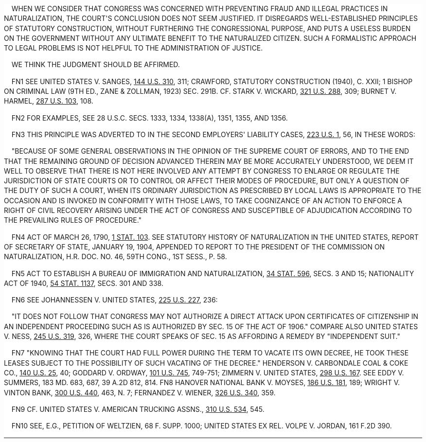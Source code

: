     WHEN WE CONSIDER THAT CONGRESS WAS CONCERNED WITH PREVENTING FRAUD AND ILLEGAL PRACTICES IN NATURALIZATION, THE COURT'S CONCLUSION DOES NOT SEEM JUSTIFIED.  IT DISREGARDS WELL-ESTABLISHED PRINCIPLES OF STATUTORY CONSTRUCTION, WITHOUT FURTHERING THE CONGRESSIONAL PURPOSE, AND PUTS A USELESS BURDEN ON THE GOVERNMENT WITHOUT ANY ULTIMATE BENEFIT TO THE NATURALIZED CITIZEN.  SUCH A FORMALISTIC APPROACH TO LEGAL PROBLEMS IS NOT HELPFUL TO THE ADMINISTRATION OF JUSTICE.

    WE THINK THE JUDGMENT SHOULD BE AFFIRMED.

    FN1  SEE UNITED STATES V. SANGES, [144 U.S. 310][/us/courts/scotus/usReporter/144/310], 311; CRAWFORD, STATUTORY CONSTRUCTION (1940), C. XXII; 1 BISHOP ON CRIMINAL LAW (9TH ED., ZANE & ZOLLMAN, 1923) SEC. 291B.  CF. STARK V. WICKARD, [321 U.S. 288][/us/courts/scotus/usReporter/321/288], 309; BURNET V. HARMEL, [287 U.S. 103][/us/courts/scotus/usReporter/287/103], 108.

    FN2  FOR EXAMPLES, SEE 28 U.S.C. SECS. 1333, 1334, 1338(A), 1351, 1355, AND 1356.

    FN3  THIS PRINCIPLE WAS ADVERTED TO IN THE SECOND EMPLOYERS' LIABILITY CASES, [223 U.S. 1][/us/courts/scotus/usReporter/223/1], 56, IN THESE WORDS:

    "BECAUSE OF SOME GENERAL OBSERVATIONS IN THE OPINION OF THE SUPREME COURT OF ERRORS, AND TO THE END THAT THE REMAINING GROUND OF DECISION ADVANCED THEREIN MAY BE MORE ACCURATELY UNDERSTOOD, WE DEEM IT WELL TO OBSERVE THAT THERE IS NOT HERE INVOLVED ANY ATTEMPT BY CONGRESS TO ENLARGE OR REGULATE THE JURISDICTION OF STATE COURTS OR TO CONTROL OR AFFECT THEIR MODES OF PROCEDURE, BUT ONLY A QUESTION OF THE DUTY OF SUCH A COURT, WHEN ITS ORDINARY JURISDICTION AS PRESCRIBED BY LOCAL LAWS IS APPROPRIATE TO THE OCCASION AND IS INVOKED IN CONFORMITY WITH THOSE LAWS, TO TAKE COGNIZANCE OF AN ACTION TO ENFORCE A RIGHT OF CIVIL RECOVERY ARISING UNDER THE ACT OF CONGRESS AND SUSCEPTIBLE OF ADJUDICATION ACCORDING TO THE PREVAILING RULES OF PROCEDURE."

    FN4  ACT OF MARCH 26, 1790, [1 STAT. 103][/us/stat/1/103].  SEE STATUTORY HISTORY OF NATURALIZATION IN THE UNITED STATES, REPORT OF SECRETARY OF STATE, JANUARY 19, 1904, APPENDED TO REPORT TO THE PRESIDENT OF THE COMMISSION ON NATURALIZATION, H.R. DOC. NO. 46, 59TH CONG., 1ST SESS., P. 58.

    FN5  ACT TO ESTABLISH A BUREAU OF IMMIGRATION AND NATURALIZATION, [34 STAT. 596][/us/stat/34/596], SECS. 3 AND 15; NATIONALITY ACT OF 1940, [54 STAT. 1137][/us/stat/54/1137], SECS. 301 AND 338.

    FN6  SEE JOHANNESSEN V. UNITED STATES, [225 U.S. 227][/us/courts/scotus/usReporter/225/227], 236:

    "IT DOES NOT FOLLOW THAT CONGRESS MAY NOT AUTHORIZE A DIRECT ATTACK UPON CERTIFICATES OF CITIZENSHIP IN AN INDEPENDENT PROCEEDING SUCH AS IS AUTHORIZED BY SEC. 15 OF THE ACT OF 1906."  COMPARE ALSO UNITED STATES V. NESS, [245 U.S. 319][/us/courts/scotus/usReporter/245/319], 326, WHERE THE COURT SPEAKS OF SEC. 15 AS AFFORDING A REMEDY BY "INDEPENDENT SUIT."

    FN7  "KNOWING THAT THE COURT HAD FULL POWER DURING THE TERM TO VACATE ITS OWN DECREE, HE TOOK THESE LEASES SUBJECT TO THE POSSIBILITY OF SUCH VACATING OF THE DECREE."  HENDERSON V. CARBONDALE COAL & COKE CO., [140 U.S. 25][/us/courts/scotus/usReporter/140/25], 40; GODDARD V. ORDWAY, [101 U.S. 745][/us/courts/scotus/usReporter/101/745], 749-751; ZIMMERN V. UNITED STATES, [298 U.S. 167][/us/courts/scotus/usReporter/298/167].  SEE EDDY V. SUMMERS, 183 MD. 683, 687, 39 A.2D 812, 814.    FN8  HANOVER NATIONAL BANK V. MOYSES, [186 U.S. 181][/us/courts/scotus/usReporter/186/181], 189; WRIGHT V. VINTON BANK, [300 U.S. 440][/us/courts/scotus/usReporter/300/440], 463, N. 7; FERNANDEZ V. WIENER, [326 U.S. 340][/us/courts/scotus/usReporter/326/340], 359.

    FN9  CF. UNITED STATES V. AMERICAN TRUCKING ASSNS., [310 U.S. 534][/us/courts/scotus/usReporter/310/534], 545.

    FN10  SEE, E.G., PETITION OF WELTZIEN, 68 F. SUPP. 1000; UNITED STATES EX REL. VOLPE V. JORDAN, 161 F.2D 390.

----------


[/us/courts/scotus/usReporter/342/76]: https://publicdocs.github.io/go/links?ns=uslm-x&ref=%2Fus%2Fcourts%2Fscotus%2FusReporter%2F342%2F76
[/us/usc/t8/s738]: https://publicdocs.github.io/go/links?ns=uslm&ref=%2Fus%2Fusc%2Ft8%2Fs738
[/us/courts/scotus/usReporter/270/568]: https://publicdocs.github.io/go/links?ns=uslm-x&ref=%2Fus%2Fcourts%2Fscotus%2FusReporter%2F270%2F568
[/us/courts/scotus/usReporter/341/919]: https://publicdocs.github.io/go/links?ns=uslm-x&ref=%2Fus%2Fcourts%2Fscotus%2FusReporter%2F341%2F919
[/us/stat/54/1137]: https://publicdocs.github.io/go/links?ns=uslm&ref=%2Fus%2Fstat%2F54%2F1137
[/us/usc/t8/s501]: https://publicdocs.github.io/go/links?ns=uslm&ref=%2Fus%2Fusc%2Ft8%2Fs501
[/us/courts/scotus/usReporter/341/919]: https://publicdocs.github.io/go/links?ns=uslm-x&ref=%2Fus%2Fcourts%2Fscotus%2FusReporter%2F341%2F919
[/us/stat/34/596]: https://publicdocs.github.io/go/links?ns=uslm&ref=%2Fus%2Fstat%2F34%2F596
[/us/stat/34/596]: https://publicdocs.github.io/go/links?ns=uslm&ref=%2Fus%2Fstat%2F34%2F596
[/us/stat/34/596]: https://publicdocs.github.io/go/links?ns=uslm&ref=%2Fus%2Fstat%2F34%2F596
[/us/courts/scotus/usReporter/225/227]: https://publicdocs.github.io/go/links?ns=uslm-x&ref=%2Fus%2Fcourts%2Fscotus%2FusReporter%2F225%2F227
[/us/courts/scotus/usReporter/270/568]: https://publicdocs.github.io/go/links?ns=uslm-x&ref=%2Fus%2Fcourts%2Fscotus%2FusReporter%2F270%2F568
[/us/stat/54/1137]: https://publicdocs.github.io/go/links?ns=uslm&ref=%2Fus%2Fstat%2F54%2F1137
[/us/usc/t8/s738]: https://publicdocs.github.io/go/links?ns=uslm&ref=%2Fus%2Fusc%2Ft8%2Fs738
[/us/stat/54/1137]: https://publicdocs.github.io/go/links?ns=uslm&ref=%2Fus%2Fstat%2F54%2F1137
[/us/usc/t8/s734]: https://publicdocs.github.io/go/links?ns=uslm&ref=%2Fus%2Fusc%2Ft8%2Fs734
[/us/stat/44/709]: https://publicdocs.github.io/go/links?ns=uslm&ref=%2Fus%2Fstat%2F44%2F709
[/us/stat/54/1137]: https://publicdocs.github.io/go/links?ns=uslm&ref=%2Fus%2Fstat%2F54%2F1137
[/us/usc/t8/s733]: https://publicdocs.github.io/go/links?ns=uslm&ref=%2Fus%2Fusc%2Ft8%2Fs733
[/us/courts/scotus/usReporter/325/283]: https://publicdocs.github.io/go/links?ns=uslm-x&ref=%2Fus%2Fcourts%2Fscotus%2FusReporter%2F325%2F283
[/us/stat/54/1137]: https://publicdocs.github.io/go/links?ns=uslm&ref=%2Fus%2Fstat%2F54%2F1137
[/us/usc/t8/s734]: https://publicdocs.github.io/go/links?ns=uslm&ref=%2Fus%2Fusc%2Ft8%2Fs734
[/us/stat/54/1137]: https://publicdocs.github.io/go/links?ns=uslm&ref=%2Fus%2Fstat%2F54%2F1137
[/us/usc/t8/s701]: https://publicdocs.github.io/go/links?ns=uslm&ref=%2Fus%2Fusc%2Ft8%2Fs701
[/us/stat/54/1149]: https://publicdocs.github.io/go/links?ns=uslm&ref=%2Fus%2Fstat%2F54%2F1149
[/us/courts/scotus/usReporter/270/568]: https://publicdocs.github.io/go/links?ns=uslm-x&ref=%2Fus%2Fcourts%2Fscotus%2FusReporter%2F270%2F568
[/us/courts/scotus/usReporter/144/310]: https://publicdocs.github.io/go/links?ns=uslm-x&ref=%2Fus%2Fcourts%2Fscotus%2FusReporter%2F144%2F310
[/us/courts/scotus/usReporter/321/288]: https://publicdocs.github.io/go/links?ns=uslm-x&ref=%2Fus%2Fcourts%2Fscotus%2FusReporter%2F321%2F288
[/us/courts/scotus/usReporter/287/103]: https://publicdocs.github.io/go/links?ns=uslm-x&ref=%2Fus%2Fcourts%2Fscotus%2FusReporter%2F287%2F103
[/us/courts/scotus/usReporter/223/1]: https://publicdocs.github.io/go/links?ns=uslm-x&ref=%2Fus%2Fcourts%2Fscotus%2FusReporter%2F223%2F1
[/us/stat/1/103]: https://publicdocs.github.io/go/links?ns=uslm&ref=%2Fus%2Fstat%2F1%2F103
[/us/stat/34/596]: https://publicdocs.github.io/go/links?ns=uslm&ref=%2Fus%2Fstat%2F34%2F596
[/us/stat/54/1137]: https://publicdocs.github.io/go/links?ns=uslm&ref=%2Fus%2Fstat%2F54%2F1137
[/us/courts/scotus/usReporter/225/227]: https://publicdocs.github.io/go/links?ns=uslm-x&ref=%2Fus%2Fcourts%2Fscotus%2FusReporter%2F225%2F227
[/us/courts/scotus/usReporter/245/319]: https://publicdocs.github.io/go/links?ns=uslm-x&ref=%2Fus%2Fcourts%2Fscotus%2FusReporter%2F245%2F319
[/us/courts/scotus/usReporter/140/25]: https://publicdocs.github.io/go/links?ns=uslm-x&ref=%2Fus%2Fcourts%2Fscotus%2FusReporter%2F140%2F25
[/us/courts/scotus/usReporter/101/745]: https://publicdocs.github.io/go/links?ns=uslm-x&ref=%2Fus%2Fcourts%2Fscotus%2FusReporter%2F101%2F745
[/us/courts/scotus/usReporter/298/167]: https://publicdocs.github.io/go/links?ns=uslm-x&ref=%2Fus%2Fcourts%2Fscotus%2FusReporter%2F298%2F167
[/us/courts/scotus/usReporter/186/181]: https://publicdocs.github.io/go/links?ns=uslm-x&ref=%2Fus%2Fcourts%2Fscotus%2FusReporter%2F186%2F181
[/us/courts/scotus/usReporter/300/440]: https://publicdocs.github.io/go/links?ns=uslm-x&ref=%2Fus%2Fcourts%2Fscotus%2FusReporter%2F300%2F440
[/us/courts/scotus/usReporter/326/340]: https://publicdocs.github.io/go/links?ns=uslm-x&ref=%2Fus%2Fcourts%2Fscotus%2FusReporter%2F326%2F340
[/us/courts/scotus/usReporter/310/534]: https://publicdocs.github.io/go/links?ns=uslm-x&ref=%2Fus%2Fcourts%2Fscotus%2FusReporter%2F310%2F534